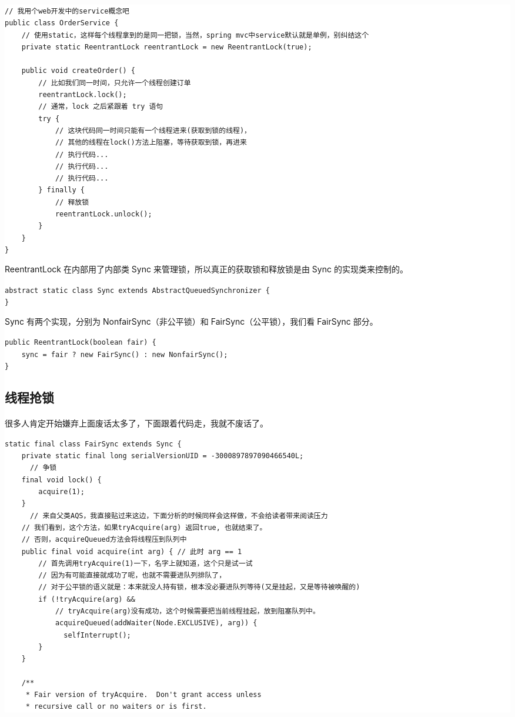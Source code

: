 ```
// 我用个web开发中的service概念吧
public class OrderService {
    // 使用static，这样每个线程拿到的是同一把锁，当然，spring mvc中service默认就是单例，别纠结这个
    private static ReentrantLock reentrantLock = new ReentrantLock(true);

    public void createOrder() {
        // 比如我们同一时间，只允许一个线程创建订单
        reentrantLock.lock();
        // 通常，lock 之后紧跟着 try 语句
        try {
            // 这块代码同一时间只能有一个线程进来(获取到锁的线程)，
            // 其他的线程在lock()方法上阻塞，等待获取到锁，再进来
            // 执行代码...
            // 执行代码...
            // 执行代码...
        } finally {
            // 释放锁
            reentrantLock.unlock();
        }
    }
}
```

ReentrantLock 在内部用了内部类 Sync 来管理锁，所以真正的获取锁和释放锁是由 Sync 的实现类来控制的。

```
abstract static class Sync extends AbstractQueuedSynchronizer {
}
```

Sync 有两个实现，分别为 NonfairSync（非公平锁）和 FairSync（公平锁），我们看 FairSync 部分。

```
public ReentrantLock(boolean fair) {
    sync = fair ? new FairSync() : new NonfairSync();
}
```

## 线程抢锁

很多人肯定开始嫌弃上面废话太多了，下面跟着代码走，我就不废话了。

```
static final class FairSync extends Sync {
    private static final long serialVersionUID = -3000897897090466540L;
      // 争锁
    final void lock() {
        acquire(1);
    }
      // 来自父类AQS，我直接贴过来这边，下面分析的时候同样会这样做，不会给读者带来阅读压力
    // 我们看到，这个方法，如果tryAcquire(arg) 返回true, 也就结束了。
    // 否则，acquireQueued方法会将线程压到队列中
    public final void acquire(int arg) { // 此时 arg == 1
        // 首先调用tryAcquire(1)一下，名字上就知道，这个只是试一试
        // 因为有可能直接就成功了呢，也就不需要进队列排队了，
        // 对于公平锁的语义就是：本来就没人持有锁，根本没必要进队列等待(又是挂起，又是等待被唤醒的)
        if (!tryAcquire(arg) &&
            // tryAcquire(arg)没有成功，这个时候需要把当前线程挂起，放到阻塞队列中。
            acquireQueued(addWaiter(Node.EXCLUSIVE), arg)) {
              selfInterrupt();
        }
    }

    /**
     * Fair version of tryAcquire.  Don't grant access unless
     * recursive call or no waiters or is first.
```